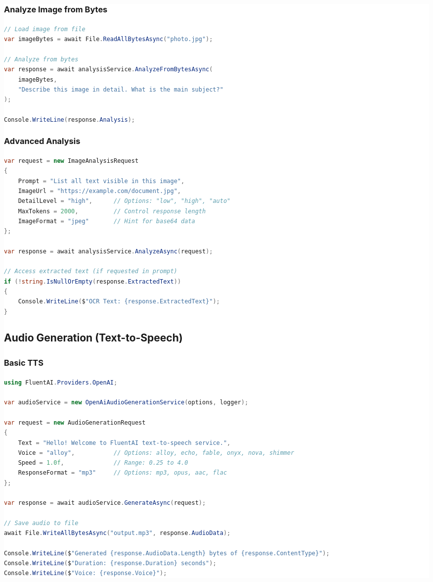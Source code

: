 ### Analyze Image from Bytes

```csharp
// Load image from file
var imageBytes = await File.ReadAllBytesAsync("photo.jpg");

// Analyze from bytes
var response = await analysisService.AnalyzeFromBytesAsync(
    imageBytes,
    "Describe this image in detail. What is the main subject?"
);

Console.WriteLine(response.Analysis);
```

### Advanced Analysis

```csharp
var request = new ImageAnalysisRequest
{
    Prompt = "List all text visible in this image",
    ImageUrl = "https://example.com/document.jpg",
    DetailLevel = "high",      // Options: "low", "high", "auto"
    MaxTokens = 2000,          // Control response length
    ImageFormat = "jpeg"       // Hint for base64 data
};

var response = await analysisService.AnalyzeAsync(request);

// Access extracted text (if requested in prompt)
if (!string.IsNullOrEmpty(response.ExtractedText))
{
    Console.WriteLine($"OCR Text: {response.ExtractedText}");
}
```

## Audio Generation (Text-to-Speech)

### Basic TTS

```csharp
using FluentAI.Providers.OpenAI;

var audioService = new OpenAiAudioGenerationService(options, logger);

var request = new AudioGenerationRequest
{
    Text = "Hello! Welcome to FluentAI text-to-speech service.",
    Voice = "alloy",           // Options: alloy, echo, fable, onyx, nova, shimmer
    Speed = 1.0f,              // Range: 0.25 to 4.0
    ResponseFormat = "mp3"     // Options: mp3, opus, aac, flac
};

var response = await audioService.GenerateAsync(request);

// Save audio to file
await File.WriteAllBytesAsync("output.mp3", response.AudioData);

Console.WriteLine($"Generated {response.AudioData.Length} bytes of {response.ContentType}");
Console.WriteLine($"Duration: {response.Duration} seconds");
Console.WriteLine($"Voice: {response.Voice}");
```
